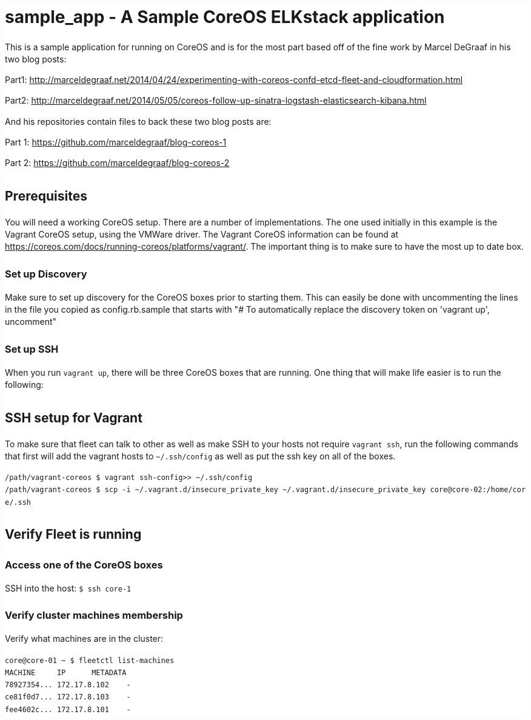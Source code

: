 sample_app - A Sample CoreOS ELKstack application 
=================================================

This is a sample application for running on CoreOS and is for the most part based off of the fine work by Marcel DeGraaf in his two blog posts:

Part1: http://marceldegraaf.net/2014/04/24/experimenting-with-coreos-confd-etcd-fleet-and-cloudformation.html

Part2: http://marceldegraaf.net/2014/05/05/coreos-follow-up-sinatra-logstash-elasticsearch-kibana.html

And his repositories contain files to back these two blog posts are:

Part 1: https://github.com/marceldegraaf/blog-coreos-1

Part 2: https://github.com/marceldegraaf/blog-coreos-2

## Prerequisites

You will need a working CoreOS setup. There are a number of implementations. The one used initially in this example is the Vagrant CoreOS setup, using the VMWare driver. The Vagrant CoreOS information can be found at https://coreos.com/docs/running-coreos/platforms/vagrant/. The important thing is to make sure to have the most up to date box.

### Set up Discovery

Make sure to set up discovery for the CoreOS boxes prior to starting them. This can easily be done with uncommenting the lines in the file you copied as config.rb.sample that starts with "# To automatically replace the discovery token on 'vagrant up', uncomment"

### Set up SSH
When you run ```vagrant up```, there will be three CoreOS boxes that are running. One thing that will make life easier is to run the following:


## SSH setup for Vagrant

To make sure that fleet can talk to other as well as make SSH to your hosts not require ```vagrant ssh```, run the following commands that first will add the vagrant hosts to ```~/.ssh/config``` as well as put the ssh key on all of the boxes. 

```
/path/vagrant-coreos $ vagrant ssh-config>> ~/.ssh/config
/path/vagrant-coreos $ scp -i ~/.vagrant.d/insecure_private_key ~/.vagrant.d/insecure_private_key core@core-02:/home/core/.ssh
```


## Verify Fleet is running

### Access one of the CoreOS boxes 

SSH into the host:
```$ ssh core-1```


### Verify cluster machines membership

Verify what machines are in the cluster:
```
core@core-01 ~ $ fleetctl list-machines
MACHINE		IP		METADATA
78927354...	172.17.8.102	-
ce81f0d7...	172.17.8.103	-
fee4602c...	172.17.8.101	-
```

```